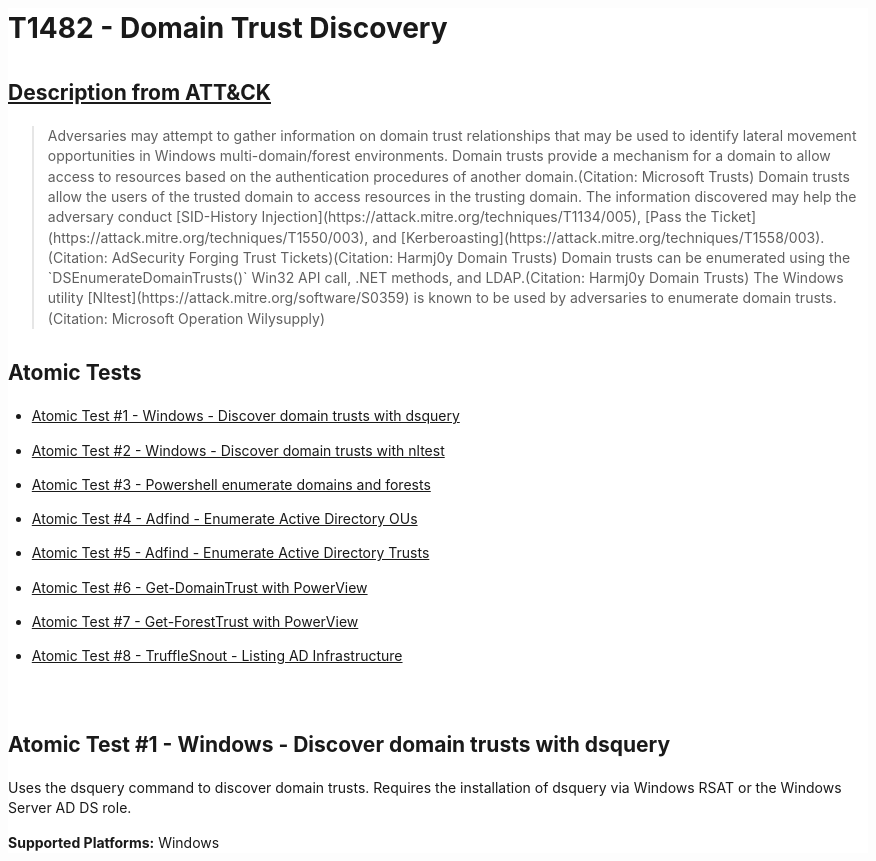 # T1482 - Domain Trust Discovery

## [Description from ATT&CK](https://attack.mitre.org/techniques/T1482)

<blockquote>Adversaries may attempt to gather information on domain trust relationships that may be used to identify lateral movement opportunities in Windows multi-domain/forest environments. Domain trusts provide a mechanism for a domain to allow access to resources based on the authentication procedures of another domain.(Citation: Microsoft Trusts) Domain trusts allow the users of the trusted domain to access resources in the trusting domain. The information discovered may help the adversary conduct [SID-History Injection](https://attack.mitre.org/techniques/T1134/005), [Pass the Ticket](https://attack.mitre.org/techniques/T1550/003), and [Kerberoasting](https://attack.mitre.org/techniques/T1558/003).(Citation: AdSecurity Forging Trust Tickets)(Citation: Harmj0y Domain Trusts) Domain trusts can be enumerated using the `DSEnumerateDomainTrusts()` Win32 API call, .NET methods, and LDAP.(Citation: Harmj0y Domain Trusts) The Windows utility [Nltest](https://attack.mitre.org/software/S0359) is known to be used by adversaries to enumerate domain trusts.(Citation: Microsoft Operation Wilysupply)</blockquote>

## Atomic Tests

- [Atomic Test #1 - Windows - Discover domain trusts with dsquery](#atomic-test-1---windows---discover-domain-trusts-with-dsquery)

- [Atomic Test #2 - Windows - Discover domain trusts with nltest](#atomic-test-2---windows---discover-domain-trusts-with-nltest)

- [Atomic Test #3 - Powershell enumerate domains and forests](#atomic-test-3---powershell-enumerate-domains-and-forests)

- [Atomic Test #4 - Adfind - Enumerate Active Directory OUs](#atomic-test-4---adfind---enumerate-active-directory-ous)

- [Atomic Test #5 - Adfind - Enumerate Active Directory Trusts](#atomic-test-5---adfind---enumerate-active-directory-trusts)

- [Atomic Test #6 - Get-DomainTrust with PowerView](#atomic-test-6---get-domaintrust-with-powerview)

- [Atomic Test #7 - Get-ForestTrust with PowerView](#atomic-test-7---get-foresttrust-with-powerview)

- [Atomic Test #8 - TruffleSnout - Listing AD Infrastructure](#atomic-test-8---trufflesnout---listing-ad-infrastructure)

<br/>

## Atomic Test #1 - Windows - Discover domain trusts with dsquery

Uses the dsquery command to discover domain trusts.
Requires the installation of dsquery via Windows RSAT or the Windows Server AD DS role.

**Supported Platforms:** Windows
